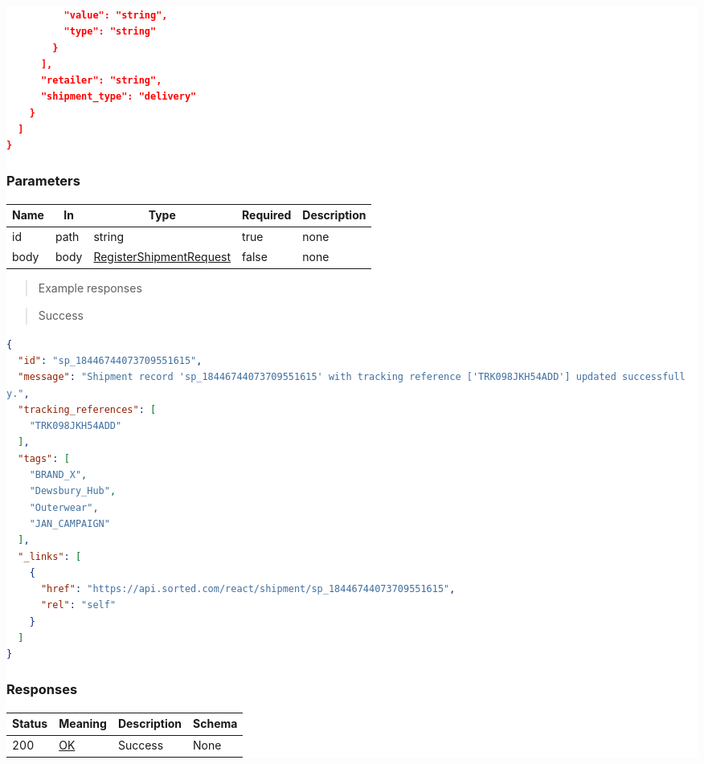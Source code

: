 ```json
          "value": "string",
          "type": "string"
        }
      ],
      "retailer": "string",
      "shipment_type": "delivery"
    }
  ]
}
```

<section>
<h3 id="update-shipment-parameters">Parameters</h3>

|Name|In|Type|Required|Description|
|---|---|---|---|---|
|id|path|string|true|none|
|body|body|[RegisterShipmentRequest](#schemaregistershipmentrequest)|false|none|

</section>

> Example responses

> Success

```json
{
  "id": "sp_18446744073709551615",
  "message": "Shipment record 'sp_18446744073709551615' with tracking reference ['TRK098JKH54ADD'] updated successfully.",
  "tracking_references": [
    "TRK098JKH54ADD"
  ],
  "tags": [
    "BRAND_X",
    "Dewsbury_Hub",
    "Outerwear",
    "JAN_CAMPAIGN"
  ],
  "_links": [
    {
      "href": "https://api.sorted.com/react/shipment/sp_18446744073709551615",
      "rel": "self"
    }
  ]
}
```

<section>
<h3 id="update-shipment-responses">Responses</h3>

|Status|Meaning|Description|Schema|
|---|---|---|---|
|200|[OK](https://tools.ietf.org/html/rfc7231#section-6.3.1)|Success|None|
